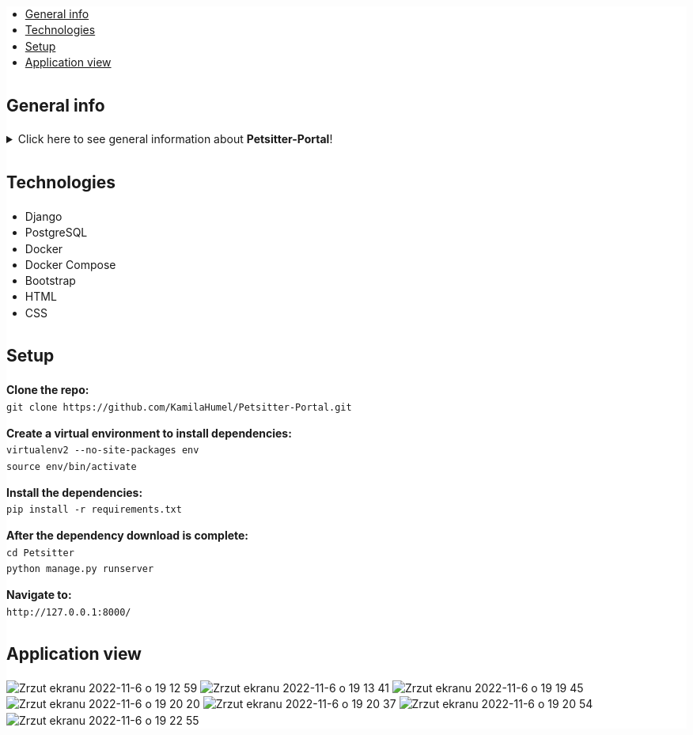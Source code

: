 * [General info](#general-info)
* [Technologies](#technologies)
* [Setup](#setup)
* [Application view](#application-view)

## General info
<details><summary>Click here to see general information about <b>Petsitter-Portal</b>!</summary></details>

## Technologies
<ul>
<li>Django</li>
<li>PostgreSQL</li>
<li>Docker</li>
<li>Docker Compose</li>
<li>Bootstrap</li>
<li>HTML</li>
<li>CSS</li>
</ul>

## Setup

<b>Clone the repo:</b> <br>
```git clone https://github.com/KamilaHumel/Petsitter-Portal.git```<br>

<b>Create a virtual environment to install dependencies:</b><br>
```virtualenv2 --no-site-packages env```<br>
```source env/bin/activate```<br>

<b>Install the dependencies:</b><br>
```pip install -r requirements.txt```<br>

<b>After the dependency download is complete:</b><br>
```cd Petsitter```<br>
```python manage.py runserver```<br>

<b>Navigate to:</b><br>
```http://127.0.0.1:8000/```

## Application view
<img width="1438" alt="Zrzut ekranu 2022-11-6 o 19 12 59" src="https://github.com/KamilaHumel/Petsitter-Portal/assets/102860528/3194d285-bdbd-4cbe-a1a5-460342727fcd">
<img width="1428" alt="Zrzut ekranu 2022-11-6 o 19 13 41" src="https://github.com/KamilaHumel/Petsitter-Portal/assets/102860528/7612ae7f-ef81-408e-8058-70324f16870e">
<img width="1431" alt="Zrzut ekranu 2022-11-6 o 19 19 45" src="https://github.com/KamilaHumel/Petsitter-Portal/assets/102860528/4a143697-03f6-4b52-9aff-1ee0602bce2d">
<img width="1438" alt="Zrzut ekranu 2022-11-6 o 19 20 20" src="https://github.com/KamilaHumel/Petsitter-Portal/assets/102860528/fdcdb4fb-1383-4df0-a7c6-7923abff1b39">
<img width="1440" alt="Zrzut ekranu 2022-11-6 o 19 20 37" src="https://github.com/KamilaHumel/Petsitter-Portal/assets/102860528/5d5fbd8c-6156-47b1-9acd-3efbbbb9e5e4">
<img width="1429" alt="Zrzut ekranu 2022-11-6 o 19 20 54" src="https://github.com/KamilaHumel/Petsitter-Portal/assets/102860528/b40ae413-5bad-4d93-a19c-a83f553b5b56">
<img width="1426" alt="Zrzut ekranu 2022-11-6 o 19 22 55" src="https://github.com/KamilaHumel/Petsitter-Portal/assets/102860528/7a4929b4-75e0-498a-b3d8-e399b6a163f9">
